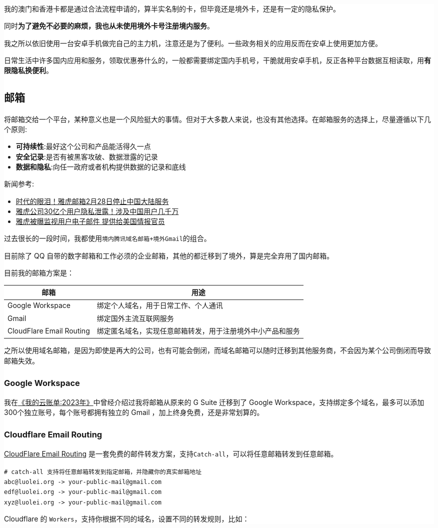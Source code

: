我的澳门和香港卡都是通过合法流程申请的，算半实名制的卡，但毕竟还是境外卡，还是有一定的隐私保护。

同时**为了避免不必要的麻烦，我也从未使用境外卡号注册境内服务**。

我之所以依旧使用一台安卓手机做完自己的主力机，注意还是为了便利。一些政务相关的应用反而在安卓上使用更加方便。

日常生活中许多国内应用和服务，领取优惠券什么的，一般都需要绑定国内手机号，干脆就用安卓手机，反正各种平台数据互相读取，用**有限隐私换便利**。

## 邮箱

将邮箱交给一个平台，某种意义也是一个风险挺大的事情。但对于大多数人来说，也没有其他选择。在邮箱服务的选择上，尽量遵循以下几个原则:

- **可持续性**:最好这个公司和产品能活得久一点
- **安全记录**:是否有被黑客攻破、数据泄露的记录
- **数据和隐私**:向任一政府或者机构提供数据的记录和底线

新闻参考:

- [时代的眼泪！雅虎邮箱2月28日停止中国大陆服务](https://www.sohu.com/a/525828158_120914498)
- [雅虎公司30亿个用户隐私泄露！涉及中国用户几千万](https://finance.sina.cn/chanjing/gsxw/2017-10-08/detail-ifymrcmm9189791.d.html?from=wap)
- [雅虎被曝监视用户电子邮件 提供给美国情报官员](http://news.cctv.com/2016/10/06/ARTIEvjKJns93FatVjNEoSFp161006.shtml)

过去很长的一段时间，我都使用`境内腾讯域名邮箱+境外Gmail`的组合。

目前除了 QQ 自带的数字邮箱和工作必须的企业邮箱，其他的都迁移到了境外，算是完全弃用了国内邮箱。

目前我的邮箱方案是：

| 邮箱                     | 用途                                                       |
| ------------------------ | ---------------------------------------------------------- |
| Google Workspace         | 绑定个人域名，用于日常工作、个人通讯                       |
| Gmail                    | 绑定国外主流互联网服务                                     |
| CloudFlare Email Routing | 绑定匿名域名，实现任意邮箱转发，用于注册境外中小产品和服务 |

之所以使用域名邮箱，是因为即使是再大的公司，也有可能会倒闭，而域名邮箱可以随时迁移到其他服务商，不会因为某个公司倒闭而导致邮箱失效。

### Google Workspace

我在[《我的云账单:2023年》](https://luolei.org/how-much-i-spend-on-cloud-monthly-2023#%E4%B8%89-%E4%BA%91%E6%9C%8D%E5%8A%A1)中曾经介绍过我将邮箱从原来的 G Suite 迁移到了 Google Workspace，支持绑定多个域名，最多可以添加300个独立账号，每个账号都拥有独立的 Gmail ，加上终身免费，还是非常划算的。

### Cloudflare Email Routing

[CloudFlare Email Routing](https://www.cloudflare.com/zh-cn/learning/email-security/what-is-email-routing/) 是一套免费的邮件转发方案，支持`Catch-all`，可以将任意邮箱转发到任意邮箱。

```txt
# catch-all 支持将任意邮箱转发到指定邮箱，并隐藏你的真实邮箱地址
abc@luolei.org -> your-public-mail@gmail.com
edf@luolei.org -> your-public-mail@gmail.com
xyz@luolei.org -> your-public-mail@gmail.com
```

Cloudflare 的 `Workers`，支持你根据不同的域名，设置不同的转发规则，比如：
